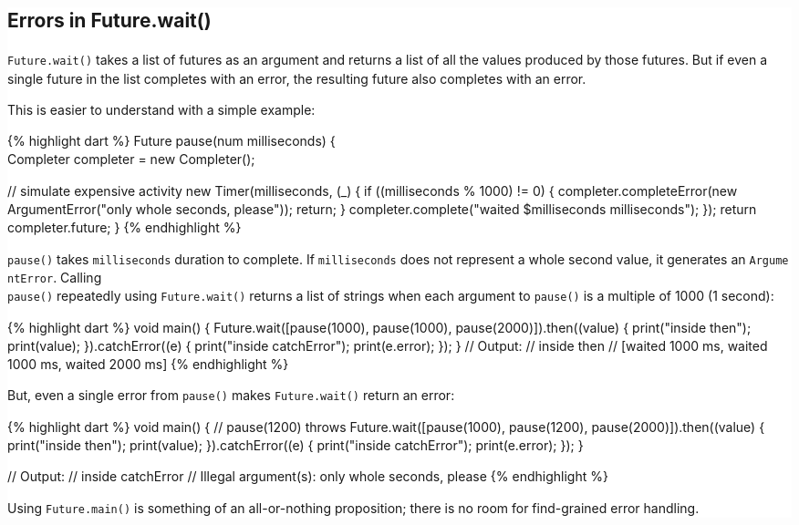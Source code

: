 ## Errors in Future.wait()

`Future.wait()` takes a list of futures as an argument and returns a list
of all the values produced by those futures. But if even a single future in the list
completes with an error, the resulting future also completes with an error.

This is easier to understand with a simple example:

{% highlight dart %}
Future<String> pause(num milliseconds) {  
  Completer completer = new Completer();
  
  // simulate expensive activity 
  new Timer(milliseconds, (_) {
    if ((milliseconds % 1000) != 0) {
      completer.completeError(new ArgumentError("only whole seconds, please"));
      return;
    }
    completer.complete("waited $milliseconds milliseconds");
  });
  return completer.future;
}
{% endhighlight %}

`pause()` takes `milliseconds` duration to complete. If `milliseconds` does
not represent a whole second value, it generates an `ArgumentError`.  Calling  
`pause()` repeatedly using `Future.wait()` returns a list of strings when each
argument to `pause()` is a multiple of 1000 (1 second):

{% highlight dart %}
void main() {
  Future.wait([pause(1000), pause(1000), pause(2000)]).then((value) {
    print("inside then");
    print(value);
  }).catchError((e) {
    print("inside catchError");
    print(e.error);
  });
}
//  Output:
//    inside then
//    [waited 1000 ms, waited 1000 ms, waited 2000 ms]
{% endhighlight %}

But, even a single error from `pause()` makes `Future.wait()` return an error:

{% highlight dart %}
void main() {
  // pause(1200) throws
  Future.wait([pause(1000), pause(1200), pause(2000)]).then((value) {
    print("inside then");
    print(value);
  }).catchError((e) {
    print("inside catchError");
    print(e.error);
  });
}

//  Output:
//    inside catchError
//    Illegal argument(s): only whole seconds, please
{% endhighlight %}

Using `Future.main()` is something of an all-or-nothing proposition; there 
is no room for find-grained error handling. 
